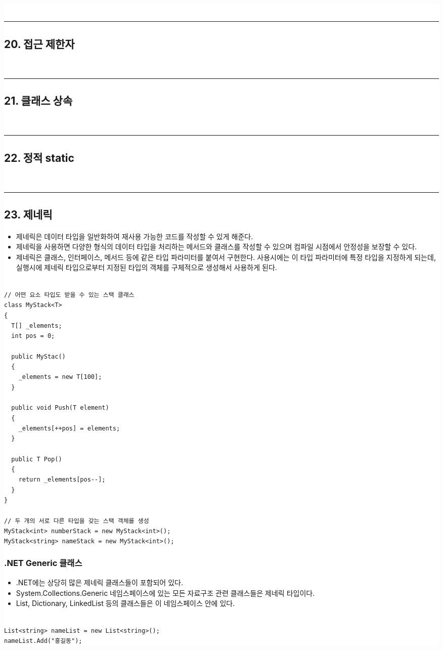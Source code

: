 <br>
<hr>

## 20. 접근 제한자

<br>
<hr>

## 21. 클래스 상속

<br>
<hr>

## 22. 정적 static

<br>
<hr>

## 23. 제네릭
- 제네릭은 데이터 타입을 일반화하여 재사용 가능한 코드를 작성할 수 있게 해준다.
- 제네릭을 사용하면 다양한 형식의 데이터 타입을 처리하는 메서드와 클래스를 작성할 수 있으며 컴파일 시점에서 안정성을 보장할 수 있다.
- 제네릭은 클래스, 인터페이스, 메서드 등에 <T> 같은 타입 파라미터를 붙여서 구현한다. 사용시에는 이 타입 파라미터에 특정 타입을 지정하게 되는데, 실행시에 제네릭 타입으로부터 지정된 타입의 객체를 구체적으로 생성해서 사용하게 된다. 
######
    // 어떤 요소 타입도 받을 수 있는 스택 클래스
    class MyStack<T>
    {
      T[] _elements;
      int pos = 0;

      public MyStac()
      {
        _elements = new T[100];
      }

      public void Push(T element)
      {
        _elements[++pos] = elements;
      }

      public T Pop()
      {
        return _elements[pos--];
      }
    }

    // 두 개의 서로 다른 타입을 갖는 스택 객체를 생성
    MyStack<int> numberStack = new MyStack<int>();
    MyStack<string> nameStack = new MyStack<int>();

### .NET Generic 클래스
- .NET에는 상당히 많은 제네릭 클래스들이 포함되어 있다.  
- System.Collections.Generic 네임스페이스에 있는 모든 자료구조 관련 클래스들은 제네릭 타입이다.
- List<T>, Dictionary<T>, LinkedList<T> 등의 클래스들은 이 네임스페이스 안에 있다.
######
    List<string> nameList = new List<string>();
    nameList.Add("홍길동");
    